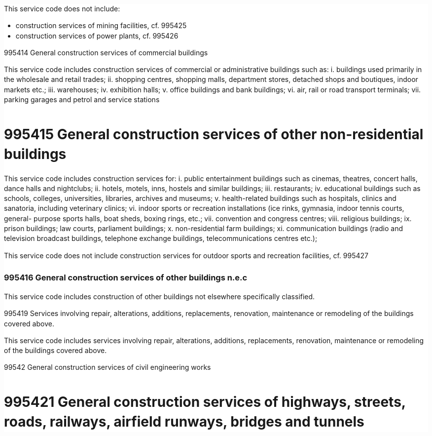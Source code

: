 This service code does not include:

- construction services of mining facilities, cf. 995425
- construction services of power plants, cf. 995426

995414 General construction services of commercial buildings

This service code includes construction services of commercial or administrative buildings such as:
i. buildings used primarily in the wholesale and retail trades;
ii. shopping centres, shopping malls, department stores, detached shops and boutiques, indoor markets etc.;
iii. warehouses;
iv. exhibition halls;
v. office buildings and bank buildings;
vi. air, rail or road transport terminals;
vii. parking garages and petrol and service stations

# 995415 General construction services of other non-residential buildings 

This service code includes construction services for:
i. public entertainment buildings such as cinemas, theatres, concert halls, dance halls and nightclubs;
ii. hotels, motels, inns, hostels and similar buildings;
iii. restaurants;
iv. educational buildings such as schools, colleges, universities, libraries, archives and museums;
v. health-related buildings such as hospitals, clinics and sanatoria, including veterinary clinics;
vi. indoor sports or recreation installations (ice rinks, gymnasia, indoor tennis courts, general- purpose sports halls, boat sheds, boxing rings, etc.;
vii. convention and congress centres;
viii. religious buildings;
ix. prison buildings; law courts, parliament buildings;
x. non-residential farm buildings;
xi. communication buildings (radio and television broadcast buildings, telephone exchange buildings, telecommunications centres etc.);

This service code does not include construction services for outdoor sports and recreation facilities, cf. 995427

### 995416 General construction services of other buildings n.e.c

This service code includes construction of other buildings not elsewhere specifically classified.

995419 Services involving repair, alterations, additions, replacements, renovation, maintenance or remodeling of the buildings covered above.

This service code includes services involving repair, alterations, additions, replacements, renovation, maintenance or remodeling of the buildings covered above.

99542 General construction services of civil engineering works

# 995421 General construction services of highways, streets, roads, railways, airfield runways, bridges and tunnels 
